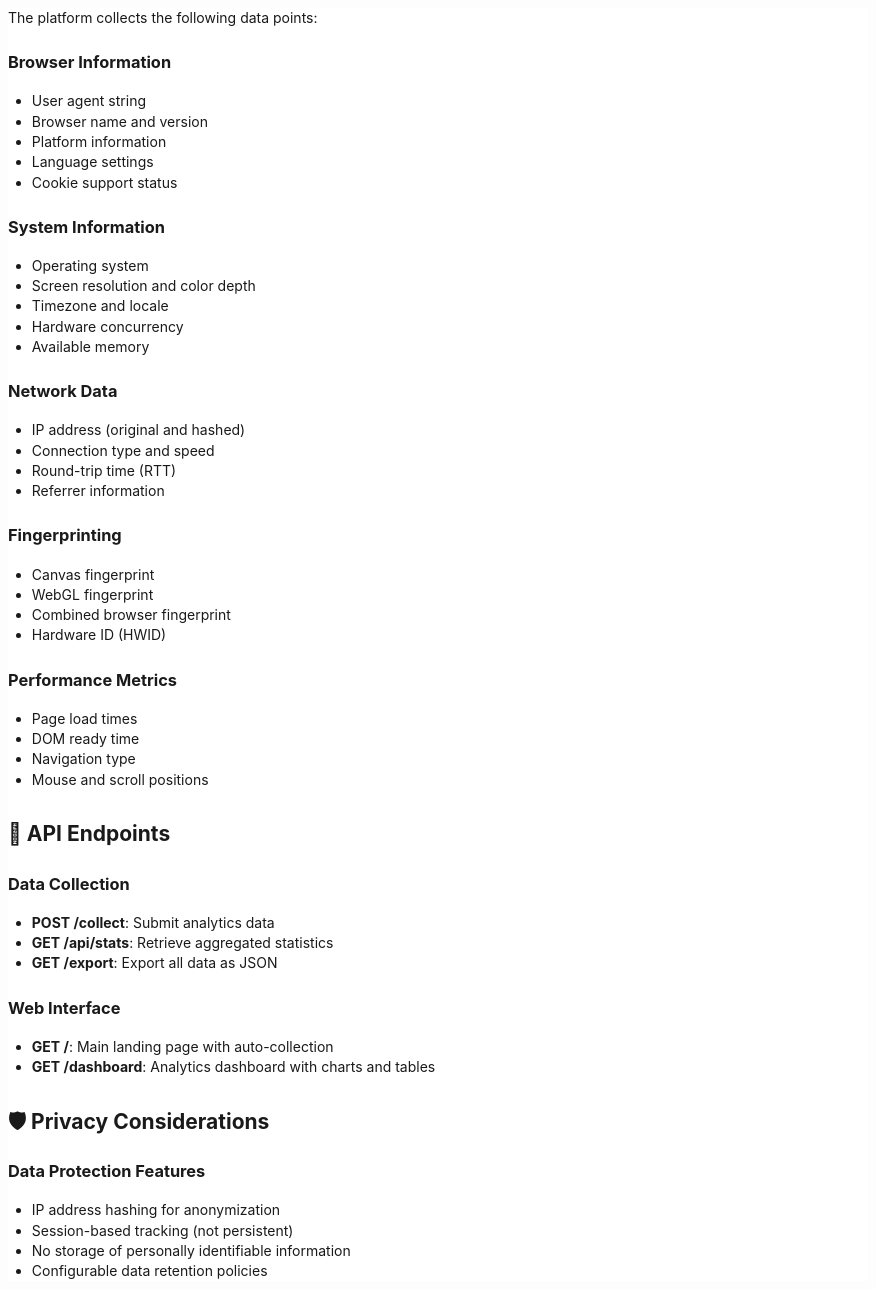 The platform collects the following data points:

### Browser Information
- User agent string
- Browser name and version
- Platform information
- Language settings
- Cookie support status

### System Information
- Operating system
- Screen resolution and color depth
- Timezone and locale
- Hardware concurrency
- Available memory

### Network Data
- IP address (original and hashed)
- Connection type and speed
- Round-trip time (RTT)
- Referrer information

### Fingerprinting
- Canvas fingerprint
- WebGL fingerprint
- Combined browser fingerprint
- Hardware ID (HWID)

### Performance Metrics
- Page load times
- DOM ready time
- Navigation type
- Mouse and scroll positions

## 🔧 API Endpoints

### Data Collection
- **POST /collect**: Submit analytics data
- **GET /api/stats**: Retrieve aggregated statistics
- **GET /export**: Export all data as JSON

### Web Interface
- **GET /**: Main landing page with auto-collection
- **GET /dashboard**: Analytics dashboard with charts and tables

## 🛡️ Privacy Considerations

### Data Protection Features
- IP address hashing for anonymization
- Session-based tracking (not persistent)
- No storage of personally identifiable information
- Configurable data retention policies
